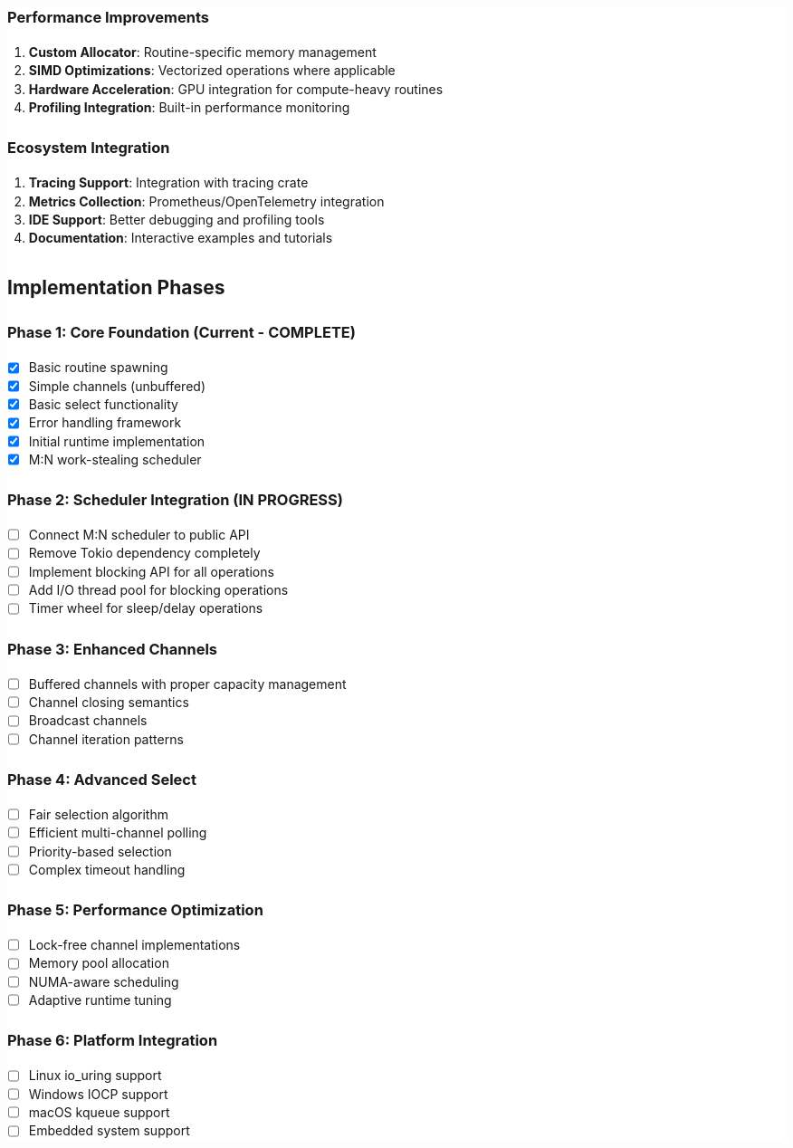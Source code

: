 ### Performance Improvements
1. **Custom Allocator**: Routine-specific memory management
2. **SIMD Optimizations**: Vectorized operations where applicable
3. **Hardware Acceleration**: GPU integration for compute-heavy routines
4. **Profiling Integration**: Built-in performance monitoring

### Ecosystem Integration
1. **Tracing Support**: Integration with tracing crate
2. **Metrics Collection**: Prometheus/OpenTelemetry integration
3. **IDE Support**: Better debugging and profiling tools
4. **Documentation**: Interactive examples and tutorials

## Implementation Phases

### Phase 1: Core Foundation (Current - COMPLETE)
- [x] Basic routine spawning
- [x] Simple channels (unbuffered)
- [x] Basic select functionality
- [x] Error handling framework
- [x] Initial runtime implementation
- [x] M:N work-stealing scheduler

### Phase 2: Scheduler Integration (IN PROGRESS)
- [ ] Connect M:N scheduler to public API
- [ ] Remove Tokio dependency completely
- [ ] Implement blocking API for all operations
- [ ] Add I/O thread pool for blocking operations
- [ ] Timer wheel for sleep/delay operations

### Phase 3: Enhanced Channels
- [ ] Buffered channels with proper capacity management
- [ ] Channel closing semantics
- [ ] Broadcast channels
- [ ] Channel iteration patterns

### Phase 4: Advanced Select
- [ ] Fair selection algorithm
- [ ] Efficient multi-channel polling
- [ ] Priority-based selection
- [ ] Complex timeout handling

### Phase 5: Performance Optimization
- [ ] Lock-free channel implementations
- [ ] Memory pool allocation
- [ ] NUMA-aware scheduling
- [ ] Adaptive runtime tuning

### Phase 6: Platform Integration
- [ ] Linux io_uring support
- [ ] Windows IOCP support
- [ ] macOS kqueue support
- [ ] Embedded system support
